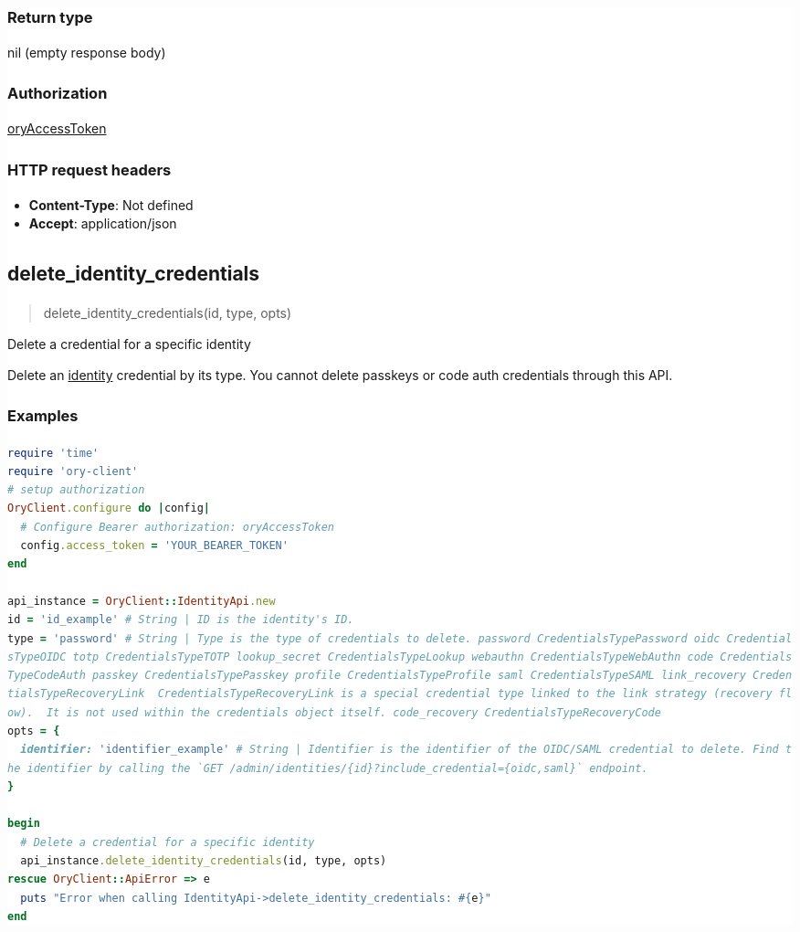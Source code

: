 ### Return type

nil (empty response body)

### Authorization

[oryAccessToken](../README.md#oryAccessToken)

### HTTP request headers

- **Content-Type**: Not defined
- **Accept**: application/json


## delete_identity_credentials

> delete_identity_credentials(id, type, opts)

Delete a credential for a specific identity

Delete an [identity](https://www.ory.sh/docs/kratos/concepts/identity-user-model) credential by its type. You cannot delete passkeys or code auth credentials through this API.

### Examples

```ruby
require 'time'
require 'ory-client'
# setup authorization
OryClient.configure do |config|
  # Configure Bearer authorization: oryAccessToken
  config.access_token = 'YOUR_BEARER_TOKEN'
end

api_instance = OryClient::IdentityApi.new
id = 'id_example' # String | ID is the identity's ID.
type = 'password' # String | Type is the type of credentials to delete. password CredentialsTypePassword oidc CredentialsTypeOIDC totp CredentialsTypeTOTP lookup_secret CredentialsTypeLookup webauthn CredentialsTypeWebAuthn code CredentialsTypeCodeAuth passkey CredentialsTypePasskey profile CredentialsTypeProfile saml CredentialsTypeSAML link_recovery CredentialsTypeRecoveryLink  CredentialsTypeRecoveryLink is a special credential type linked to the link strategy (recovery flow).  It is not used within the credentials object itself. code_recovery CredentialsTypeRecoveryCode
opts = {
  identifier: 'identifier_example' # String | Identifier is the identifier of the OIDC/SAML credential to delete. Find the identifier by calling the `GET /admin/identities/{id}?include_credential={oidc,saml}` endpoint.
}

begin
  # Delete a credential for a specific identity
  api_instance.delete_identity_credentials(id, type, opts)
rescue OryClient::ApiError => e
  puts "Error when calling IdentityApi->delete_identity_credentials: #{e}"
end
```
